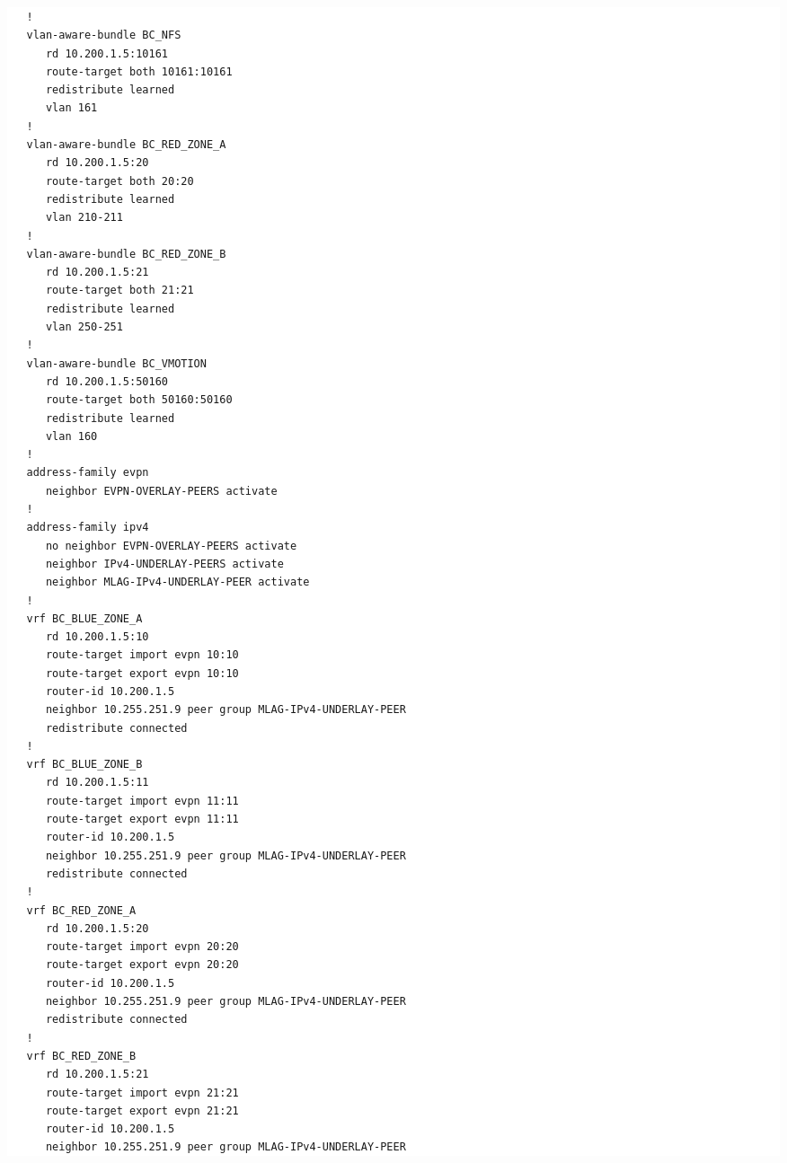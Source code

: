 ```eos
   !
   vlan-aware-bundle BC_NFS
      rd 10.200.1.5:10161
      route-target both 10161:10161
      redistribute learned
      vlan 161
   !
   vlan-aware-bundle BC_RED_ZONE_A
      rd 10.200.1.5:20
      route-target both 20:20
      redistribute learned
      vlan 210-211
   !
   vlan-aware-bundle BC_RED_ZONE_B
      rd 10.200.1.5:21
      route-target both 21:21
      redistribute learned
      vlan 250-251
   !
   vlan-aware-bundle BC_VMOTION
      rd 10.200.1.5:50160
      route-target both 50160:50160
      redistribute learned
      vlan 160
   !
   address-family evpn
      neighbor EVPN-OVERLAY-PEERS activate
   !
   address-family ipv4
      no neighbor EVPN-OVERLAY-PEERS activate
      neighbor IPv4-UNDERLAY-PEERS activate
      neighbor MLAG-IPv4-UNDERLAY-PEER activate
   !
   vrf BC_BLUE_ZONE_A
      rd 10.200.1.5:10
      route-target import evpn 10:10
      route-target export evpn 10:10
      router-id 10.200.1.5
      neighbor 10.255.251.9 peer group MLAG-IPv4-UNDERLAY-PEER
      redistribute connected
   !
   vrf BC_BLUE_ZONE_B
      rd 10.200.1.5:11
      route-target import evpn 11:11
      route-target export evpn 11:11
      router-id 10.200.1.5
      neighbor 10.255.251.9 peer group MLAG-IPv4-UNDERLAY-PEER
      redistribute connected
   !
   vrf BC_RED_ZONE_A
      rd 10.200.1.5:20
      route-target import evpn 20:20
      route-target export evpn 20:20
      router-id 10.200.1.5
      neighbor 10.255.251.9 peer group MLAG-IPv4-UNDERLAY-PEER
      redistribute connected
   !
   vrf BC_RED_ZONE_B
      rd 10.200.1.5:21
      route-target import evpn 21:21
      route-target export evpn 21:21
      router-id 10.200.1.5
      neighbor 10.255.251.9 peer group MLAG-IPv4-UNDERLAY-PEER
```